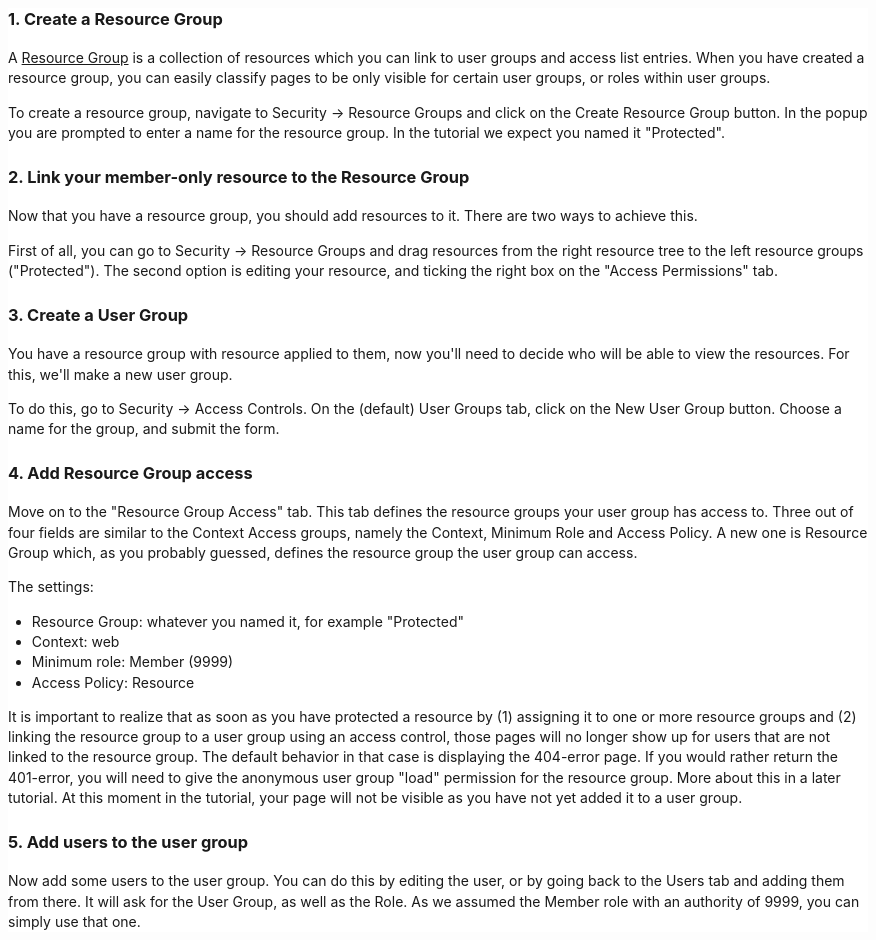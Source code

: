 ### 1. Create a Resource Group

A [Resource Group](administering-your-site/security/resource-groups "Resource Groups") is a collection of resources which you can link to user groups and access list entries. When you have created a resource group, you can easily classify pages to be only visible for certain user groups, or roles within user groups.

To create a resource group, navigate to Security -> Resource Groups and click on the Create Resource Group button. In the popup you are prompted to enter a name for the resource group. In the tutorial we expect you named it "Protected".

### 2. Link your member-only resource to the Resource Group

Now that you have a resource group, you should add resources to it. There are two ways to achieve this.

First of all, you can go to Security -> Resource Groups and drag resources from the right resource tree to the left resource groups ("Protected"). The second option is editing your resource, and ticking the right box on the "Access Permissions" tab.

### 3. Create a User Group

You have a resource group with resource applied to them, now you'll need to decide who will be able to view the resources. For this, we'll make a new user group.

To do this, go to Security -> Access Controls. On the (default) User Groups tab, click on the New User Group button. Choose a name for the group, and submit the form.

### 4. Add Resource Group access

Move on to the "Resource Group Access" tab. This tab defines the resource groups your user group has access to. Three out of four fields are similar to the Context Access groups, namely the Context, Minimum Role and Access Policy. A new one is Resource Group which, as you probably guessed, defines the resource group the user group can access.

The settings:

- Resource Group: whatever you named it, for example "Protected"
- Context: web
- Minimum role: Member (9999)
- Access Policy: Resource

It is important to realize that as soon as you have protected a resource by (1) assigning it to one or more resource groups and (2) linking the resource group to a user group using an access control, those pages will no longer show up for users that are not linked to the resource group. The default behavior in that case is displaying the 404-error page. If you would rather return the 401-error, you will need to give the anonymous user group "load" permission for the resource group. More about this in a later tutorial. At this moment in the tutorial, your page will not be visible as you have not yet added it to a user group.

### 5. Add users to the user group

Now add some users to the user group. You can do this by editing the user, or by going back to the Users tab and adding them from there. It will ask for the User Group, as well as the Role. As we assumed the Member role with an authority of 9999, you can simply use that one.
